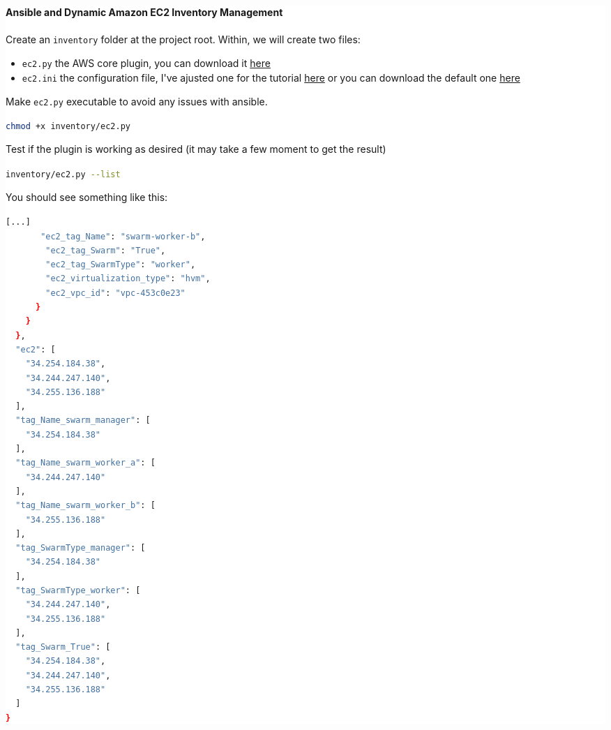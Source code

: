 #### Ansible and Dynamic Amazon EC2 Inventory Management


Create an `inventory` folder at the project root. Within, we will create two files:
- `ec2.py` the AWS core plugin, you can download it [here](https://raw.githubusercontent.com/ansible/ansible/devel/contrib/inventory/ec2.py)
- `ec2.ini` the configuration file, I've ajusted one for the tutorial [here](link) or you can download the default one [here](https://raw.githubusercontent.com/ansible/ansible/devel/contrib/inventory/ec2.ini)

Make `ec2.py` executable to avoid any issues with ansible.

```bash
chmod +x inventory/ec2.py
```

Test if the plugin is working as desired (it may take a few moment to get the result)

```bash
inventory/ec2.py --list
```

You should see something like this:

```bash
[...]
       "ec2_tag_Name": "swarm-worker-b",
        "ec2_tag_Swarm": "True",
        "ec2_tag_SwarmType": "worker",
        "ec2_virtualization_type": "hvm",
        "ec2_vpc_id": "vpc-453c0e23"
      }
    }
  },
  "ec2": [
    "34.254.184.38",
    "34.244.247.140",
    "34.255.136.188"
  ],
  "tag_Name_swarm_manager": [
    "34.254.184.38"
  ],
  "tag_Name_swarm_worker_a": [
    "34.244.247.140"
  ],
  "tag_Name_swarm_worker_b": [
    "34.255.136.188"
  ],
  "tag_SwarmType_manager": [
    "34.254.184.38"
  ],
  "tag_SwarmType_worker": [
    "34.244.247.140",
    "34.255.136.188"
  ],
  "tag_Swarm_True": [
    "34.254.184.38",
    "34.244.247.140",
    "34.255.136.188"
  ]
}
```
